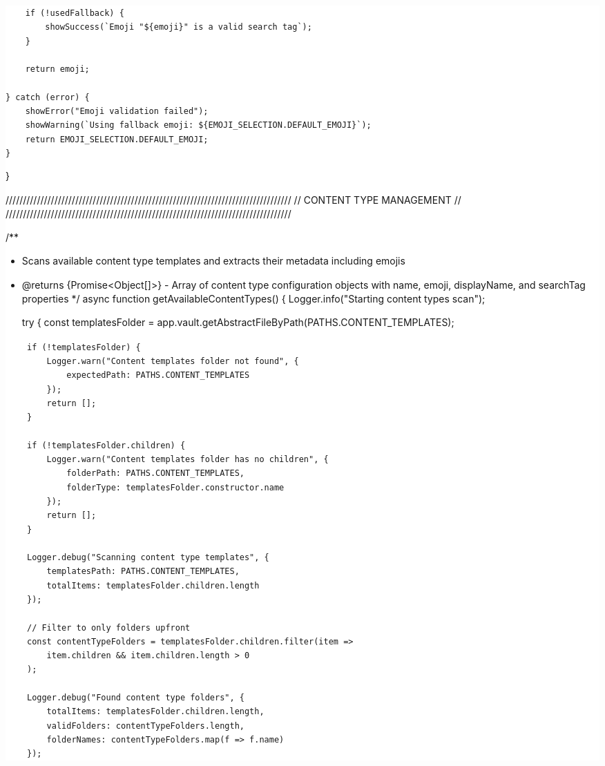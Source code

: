         if (!usedFallback) {
            showSuccess(`Emoji "${emoji}" is a valid search tag`);
        }
        
        return emoji;
        
    } catch (error) {
        showError("Emoji validation failed");
        showWarning(`Using fallback emoji: ${EMOJI_SELECTION.DEFAULT_EMOJI}`);
        return EMOJI_SELECTION.DEFAULT_EMOJI;
    }
}

//////////////////////////////////////////////////////////////////////////////////
//                           CONTENT TYPE MANAGEMENT                           //
//////////////////////////////////////////////////////////////////////////////////

/**
 * Scans available content type templates and extracts their metadata including emojis
 * @returns {Promise<Object[]>} - Array of content type configuration objects with name, emoji, displayName, and searchTag properties
 */
async function getAvailableContentTypes() {
    Logger.info("Starting content types scan");

	try {
	    const templatesFolder = app.vault.getAbstractFileByPath(PATHS.CONTENT_TEMPLATES);
	    
	    if (!templatesFolder) {
            Logger.warn("Content templates folder not found", {
                expectedPath: PATHS.CONTENT_TEMPLATES
            });
	        return [];
	    }

        if (!templatesFolder.children) {
            Logger.warn("Content templates folder has no children", {
                folderPath: PATHS.CONTENT_TEMPLATES,
                folderType: templatesFolder.constructor.name
            });
            return [];
        }

        Logger.debug("Scanning content type templates", {
            templatesPath: PATHS.CONTENT_TEMPLATES,
            totalItems: templatesFolder.children.length
        });

        // Filter to only folders upfront
        const contentTypeFolders = templatesFolder.children.filter(item => 
            item.children && item.children.length > 0
        );
        
        Logger.debug("Found content type folders", {
            totalItems: templatesFolder.children.length,
            validFolders: contentTypeFolders.length,
            folderNames: contentTypeFolders.map(f => f.name)
        });
